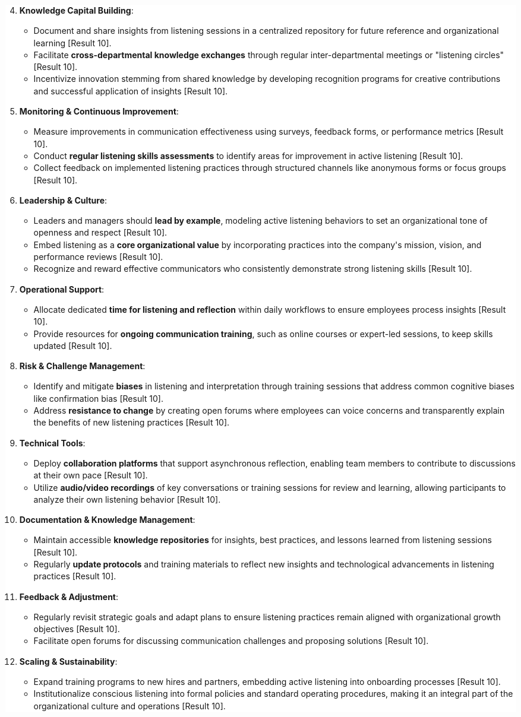 4.  **Knowledge Capital Building**:
    *   Document and share insights from listening sessions in a centralized repository for future reference and organizational learning [Result 10].
    *   Facilitate **cross-departmental knowledge exchanges** through regular inter-departmental meetings or "listening circles" [Result 10].
    *   Incentivize innovation stemming from shared knowledge by developing recognition programs for creative contributions and successful application of insights [Result 10].

5.  **Monitoring & Continuous Improvement**:
    *   Measure improvements in communication effectiveness using surveys, feedback forms, or performance metrics [Result 10].
    *   Conduct **regular listening skills assessments** to identify areas for improvement in active listening [Result 10].
    *   Collect feedback on implemented listening practices through structured channels like anonymous forms or focus groups [Result 10].

6.  **Leadership & Culture**:
    *   Leaders and managers should **lead by example**, modeling active listening behaviors to set an organizational tone of openness and respect [Result 10].
    *   Embed listening as a **core organizational value** by incorporating practices into the company's mission, vision, and performance reviews [Result 10].
    *   Recognize and reward effective communicators who consistently demonstrate strong listening skills [Result 10].

7.  **Operational Support**:
    *   Allocate dedicated **time for listening and reflection** within daily workflows to ensure employees process insights [Result 10].
    *   Provide resources for **ongoing communication training**, such as online courses or expert-led sessions, to keep skills updated [Result 10].

8.  **Risk & Challenge Management**:
    *   Identify and mitigate **biases** in listening and interpretation through training sessions that address common cognitive biases like confirmation bias [Result 10].
    *   Address **resistance to change** by creating open forums where employees can voice concerns and transparently explain the benefits of new listening practices [Result 10].

9.  **Technical Tools**:
    *   Deploy **collaboration platforms** that support asynchronous reflection, enabling team members to contribute to discussions at their own pace [Result 10].
    *   Utilize **audio/video recordings** of key conversations or training sessions for review and learning, allowing participants to analyze their own listening behavior [Result 10].

10. **Documentation & Knowledge Management**:
    *   Maintain accessible **knowledge repositories** for insights, best practices, and lessons learned from listening sessions [Result 10].
    *   Regularly **update protocols** and training materials to reflect new insights and technological advancements in listening practices [Result 10].

11. **Feedback & Adjustment**:
    *   Regularly revisit strategic goals and adapt plans to ensure listening practices remain aligned with organizational growth objectives [Result 10].
    *   Facilitate open forums for discussing communication challenges and proposing solutions [Result 10].

12. **Scaling & Sustainability**:
    *   Expand training programs to new hires and partners, embedding active listening into onboarding processes [Result 10].
    *   Institutionalize conscious listening into formal policies and standard operating procedures, making it an integral part of the organizational culture and operations [Result 10].
